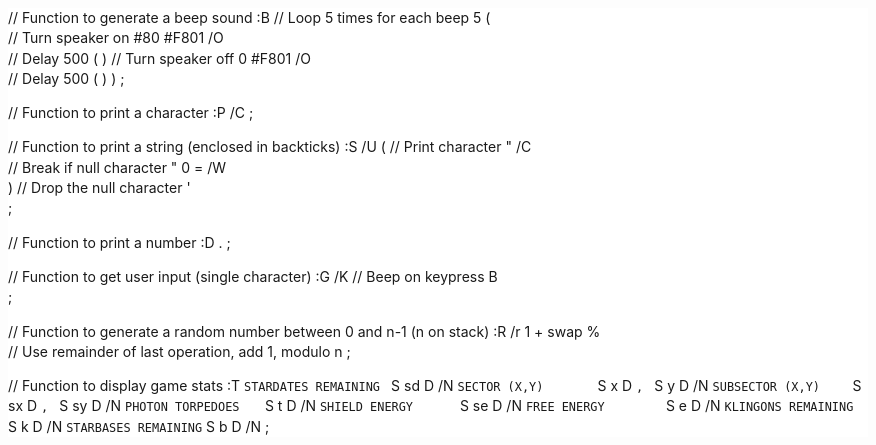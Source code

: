 // Function to generate a beep sound
:B
  // Loop 5 times for each beep
  5 (  
    // Turn speaker on
    #80 #F801 /O  
    // Delay
    500 ( )
    // Turn speaker off
    0 #F801 /O  
    // Delay
    500 ( )
  )
;

// Function to print a character
:P
  /C
;

// Function to print a string (enclosed in backticks)
:S
  /U (
    // Print character
    " /C  
    // Break if null character
    " 0 = /W  
  )
  // Drop the null character
  '  
;

// Function to print a number
:D
  .
;

// Function to get user input (single character)
:G
  /K
  // Beep on keypress
  B  
;

// Function to generate a random number between 0 and n-1 (n on stack)
:R
  /r 1 + swap %  
  // Use remainder of last operation, add 1, modulo n
;

// Function to display game stats
:T
  `STARDATES REMAINING ` S sd D /N
  `SECTOR (X,Y)       ` S x D `, ` S y D /N
  `SUBSECTOR (X,Y)    ` S sx D `, ` S sy D /N
  `PHOTON TORPEDOES   ` S t D /N
  `SHIELD ENERGY      ` S se D /N
  `FREE ENERGY        ` S e D /N
  `KLINGONS REMAINING ` S k D /N
  `STARBASES REMAINING` S b D /N
;
